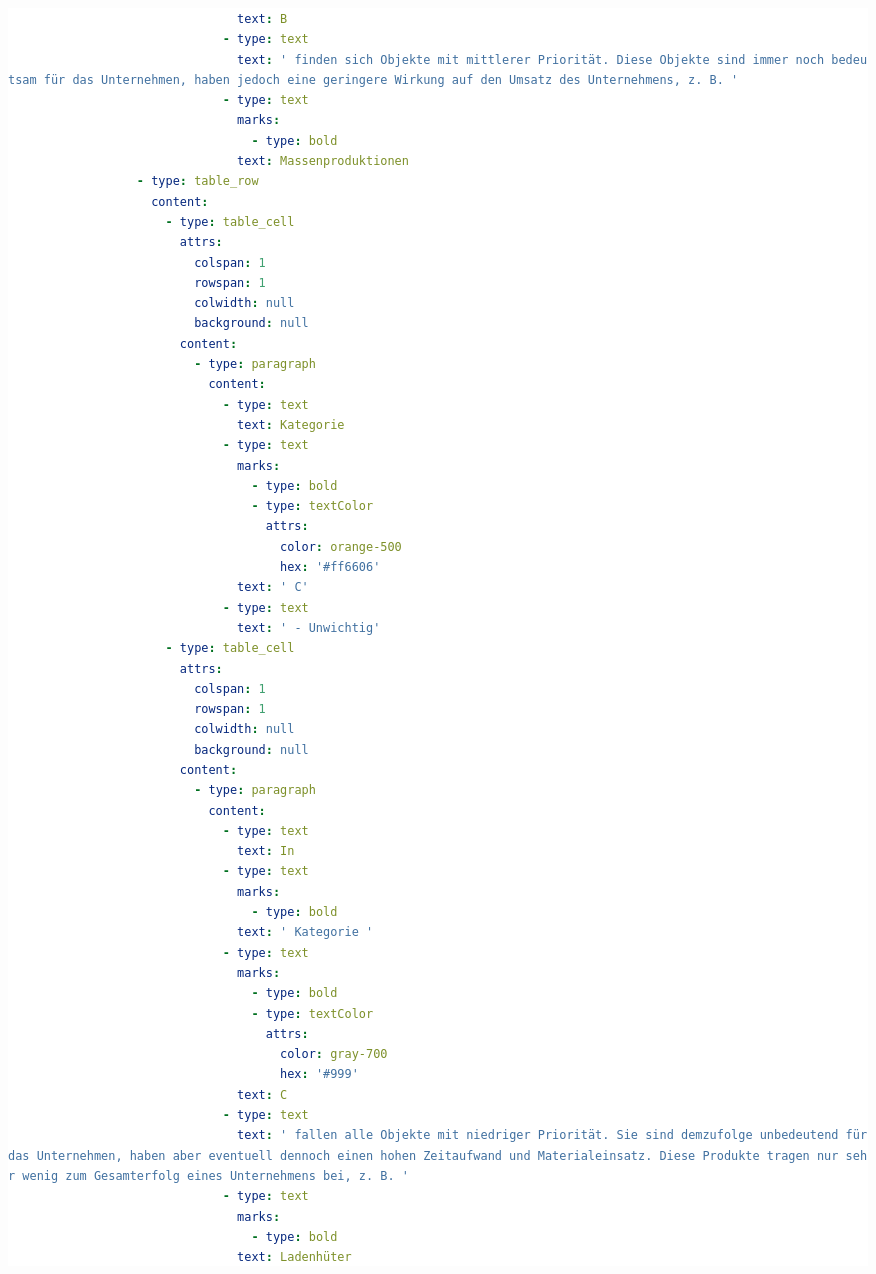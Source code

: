 ```yaml
                                text: B
                              - type: text
                                text: ' finden sich Objekte mit mittlerer Priorität. Diese Objekte sind immer noch bedeutsam für das Unternehmen, haben jedoch eine geringere Wirkung auf den Umsatz des Unternehmens, z. B. '
                              - type: text
                                marks:
                                  - type: bold
                                text: Massenproduktionen
                  - type: table_row
                    content:
                      - type: table_cell
                        attrs:
                          colspan: 1
                          rowspan: 1
                          colwidth: null
                          background: null
                        content:
                          - type: paragraph
                            content:
                              - type: text
                                text: Kategorie
                              - type: text
                                marks:
                                  - type: bold
                                  - type: textColor
                                    attrs:
                                      color: orange-500
                                      hex: '#ff6606'
                                text: ' C'
                              - type: text
                                text: ' - Unwichtig'
                      - type: table_cell
                        attrs:
                          colspan: 1
                          rowspan: 1
                          colwidth: null
                          background: null
                        content:
                          - type: paragraph
                            content:
                              - type: text
                                text: In
                              - type: text
                                marks:
                                  - type: bold
                                text: ' Kategorie '
                              - type: text
                                marks:
                                  - type: bold
                                  - type: textColor
                                    attrs:
                                      color: gray-700
                                      hex: '#999'
                                text: C
                              - type: text
                                text: ' fallen alle Objekte mit niedriger Priorität. Sie sind demzufolge unbedeutend für das Unternehmen, haben aber eventuell dennoch einen hohen Zeitaufwand und Materialeinsatz. Diese Produkte tragen nur sehr wenig zum Gesamterfolg eines Unternehmens bei, z. B. '
                              - type: text
                                marks:
                                  - type: bold
                                text: Ladenhüter
```